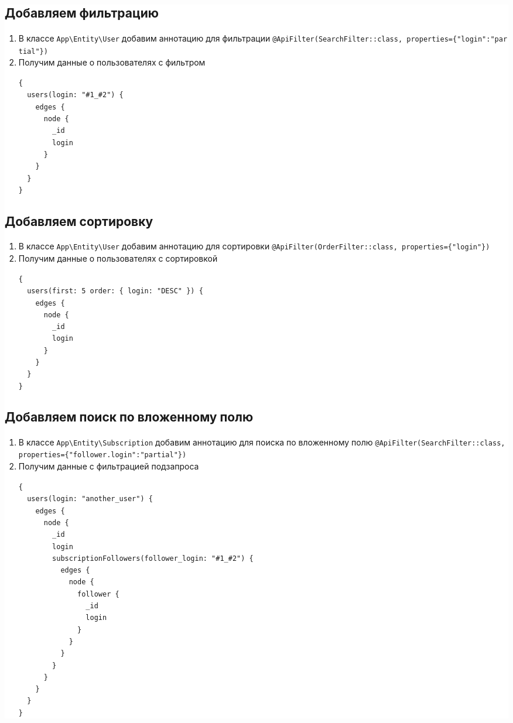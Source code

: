 ## Добавляем фильтрацию

1. В классе `App\Entity\User` добавим аннотацию для фильтрации
   `@ApiFilter(SearchFilter::class, properties={"login":"partial"})`
1. Получим данные о пользователях с фильтром
    ```
    {
      users(login: "#1_#2") {
        edges {
          node {
            _id
            login
          }
        }
      }
    }
    ```

## Добавляем сортировку

1. В классе `App\Entity\User` добавим аннотацию для сортировки `@ApiFilter(OrderFilter::class, properties={"login"})`
1. Получим данные о пользователях с сортировкой
    ```
    {
      users(first: 5 order: { login: "DESC" }) {
        edges {
          node {
            _id
            login
          }
        }
      }
    }
    ```

## Добавляем поиск по вложенному полю

1. В классе `App\Entity\Subscription` добавим аннотацию для поиска по вложенному полю
`@ApiFilter(SearchFilter::class, properties={"follower.login":"partial"})`
1. Получим данные с фильтрацией подзапроса
    ```
    {
      users(login: "another_user") {
        edges {
          node {
            _id
            login
            subscriptionFollowers(follower_login: "#1_#2") {
              edges {
                node {
                  follower {
                    _id
                    login
                  }
                }
              }
            }
          }
        }
      }
    }